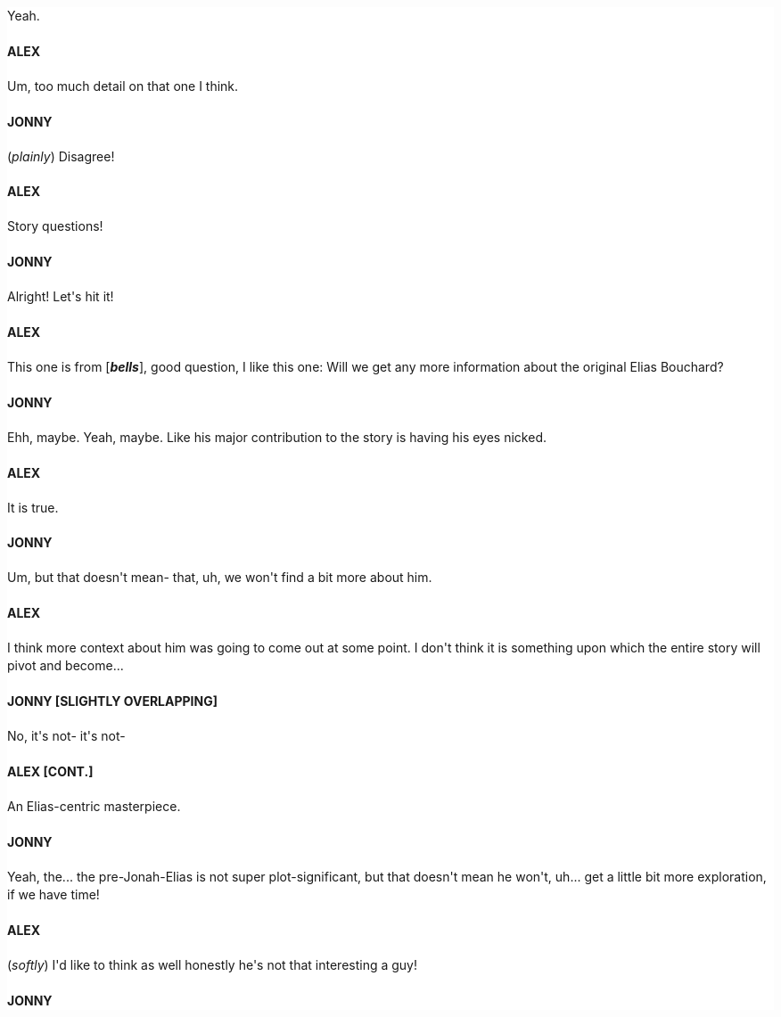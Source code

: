 Yeah.

#### ALEX

Um, too much detail on that one I think.

#### JONNY

(*plainly*) Disagree!

#### ALEX

Story questions!

#### JONNY

Alright! Let's hit it!

#### ALEX

This one is from [__*bells*__], good question, I like this one: Will we get any more information about the original Elias Bouchard?

#### JONNY

Ehh, maybe. Yeah, maybe. Like his major contribution to the story is having his eyes nicked.

#### ALEX

It is true.

#### JONNY

Um, but that doesn't mean- that, uh, we won't find a bit more about him.

#### ALEX

I think more context about him was going to come out at some point. I don't think it is something upon which the entire story will pivot and become...

#### JONNY [SLIGHTLY OVERLAPPING]

No, it's not- it's not-

#### ALEX [CONT.]

An Elias-centric masterpiece.

#### JONNY

Yeah, the... the pre-Jonah-Elias is not super plot-significant, but that doesn't mean he won't, uh... get a little bit more exploration, if we have time!

#### ALEX

(*softly*) I'd like to think as well honestly he's not that interesting a guy!

#### JONNY


[^1]: Unsure what Jonny said here.